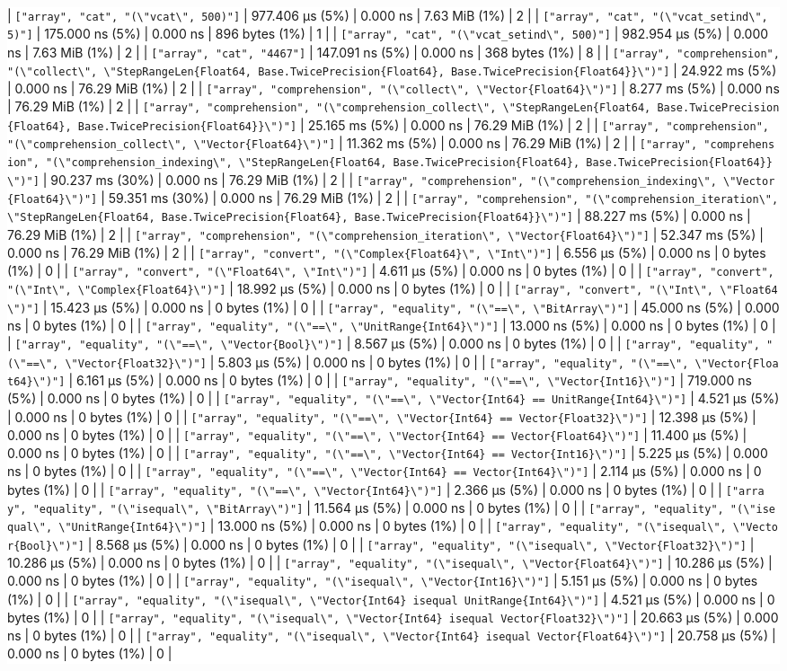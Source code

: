 | `["array", "cat", "(\"vcat\", 500)"]` | 977.406 μs (5%) | 0.000 ns | 7.63 MiB (1%) | 2 |
| `["array", "cat", "(\"vcat_setind\", 5)"]` | 175.000 ns (5%) | 0.000 ns | 896 bytes (1%) | 1 |
| `["array", "cat", "(\"vcat_setind\", 500)"]` | 982.954 μs (5%) | 0.000 ns | 7.63 MiB (1%) | 2 |
| `["array", "cat", "4467"]` | 147.091 ns (5%) | 0.000 ns | 368 bytes (1%) | 8 |
| `["array", "comprehension", "(\"collect\", \"StepRangeLen{Float64, Base.TwicePrecision{Float64}, Base.TwicePrecision{Float64}}\")"]` | 24.922 ms (5%) | 0.000 ns | 76.29 MiB (1%) | 2 |
| `["array", "comprehension", "(\"collect\", \"Vector{Float64}\")"]` | 8.277 ms (5%) | 0.000 ns | 76.29 MiB (1%) | 2 |
| `["array", "comprehension", "(\"comprehension_collect\", \"StepRangeLen{Float64, Base.TwicePrecision{Float64}, Base.TwicePrecision{Float64}}\")"]` | 25.165 ms (5%) | 0.000 ns | 76.29 MiB (1%) | 2 |
| `["array", "comprehension", "(\"comprehension_collect\", \"Vector{Float64}\")"]` | 11.362 ms (5%) | 0.000 ns | 76.29 MiB (1%) | 2 |
| `["array", "comprehension", "(\"comprehension_indexing\", \"StepRangeLen{Float64, Base.TwicePrecision{Float64}, Base.TwicePrecision{Float64}}\")"]` | 90.237 ms (30%) | 0.000 ns | 76.29 MiB (1%) | 2 |
| `["array", "comprehension", "(\"comprehension_indexing\", \"Vector{Float64}\")"]` | 59.351 ms (30%) | 0.000 ns | 76.29 MiB (1%) | 2 |
| `["array", "comprehension", "(\"comprehension_iteration\", \"StepRangeLen{Float64, Base.TwicePrecision{Float64}, Base.TwicePrecision{Float64}}\")"]` | 88.227 ms (5%) | 0.000 ns | 76.29 MiB (1%) | 2 |
| `["array", "comprehension", "(\"comprehension_iteration\", \"Vector{Float64}\")"]` | 52.347 ms (5%) | 0.000 ns | 76.29 MiB (1%) | 2 |
| `["array", "convert", "(\"Complex{Float64}\", \"Int\")"]` | 6.556 μs (5%) | 0.000 ns | 0 bytes (1%) | 0 |
| `["array", "convert", "(\"Float64\", \"Int\")"]` | 4.611 μs (5%) | 0.000 ns | 0 bytes (1%) | 0 |
| `["array", "convert", "(\"Int\", \"Complex{Float64}\")"]` | 18.992 μs (5%) | 0.000 ns | 0 bytes (1%) | 0 |
| `["array", "convert", "(\"Int\", \"Float64\")"]` | 15.423 μs (5%) | 0.000 ns | 0 bytes (1%) | 0 |
| `["array", "equality", "(\"==\", \"BitArray\")"]` | 45.000 ns (5%) | 0.000 ns | 0 bytes (1%) | 0 |
| `["array", "equality", "(\"==\", \"UnitRange{Int64}\")"]` | 13.000 ns (5%) | 0.000 ns | 0 bytes (1%) | 0 |
| `["array", "equality", "(\"==\", \"Vector{Bool}\")"]` | 8.567 μs (5%) | 0.000 ns | 0 bytes (1%) | 0 |
| `["array", "equality", "(\"==\", \"Vector{Float32}\")"]` | 5.803 μs (5%) | 0.000 ns | 0 bytes (1%) | 0 |
| `["array", "equality", "(\"==\", \"Vector{Float64}\")"]` | 6.161 μs (5%) | 0.000 ns | 0 bytes (1%) | 0 |
| `["array", "equality", "(\"==\", \"Vector{Int16}\")"]` | 719.000 ns (5%) | 0.000 ns | 0 bytes (1%) | 0 |
| `["array", "equality", "(\"==\", \"Vector{Int64} == UnitRange{Int64}\")"]` | 4.521 μs (5%) | 0.000 ns | 0 bytes (1%) | 0 |
| `["array", "equality", "(\"==\", \"Vector{Int64} == Vector{Float32}\")"]` | 12.398 μs (5%) | 0.000 ns | 0 bytes (1%) | 0 |
| `["array", "equality", "(\"==\", \"Vector{Int64} == Vector{Float64}\")"]` | 11.400 μs (5%) | 0.000 ns | 0 bytes (1%) | 0 |
| `["array", "equality", "(\"==\", \"Vector{Int64} == Vector{Int16}\")"]` | 5.225 μs (5%) | 0.000 ns | 0 bytes (1%) | 0 |
| `["array", "equality", "(\"==\", \"Vector{Int64} == Vector{Int64}\")"]` | 2.114 μs (5%) | 0.000 ns | 0 bytes (1%) | 0 |
| `["array", "equality", "(\"==\", \"Vector{Int64}\")"]` | 2.366 μs (5%) | 0.000 ns | 0 bytes (1%) | 0 |
| `["array", "equality", "(\"isequal\", \"BitArray\")"]` | 11.564 μs (5%) | 0.000 ns | 0 bytes (1%) | 0 |
| `["array", "equality", "(\"isequal\", \"UnitRange{Int64}\")"]` | 13.000 ns (5%) | 0.000 ns | 0 bytes (1%) | 0 |
| `["array", "equality", "(\"isequal\", \"Vector{Bool}\")"]` | 8.568 μs (5%) | 0.000 ns | 0 bytes (1%) | 0 |
| `["array", "equality", "(\"isequal\", \"Vector{Float32}\")"]` | 10.286 μs (5%) | 0.000 ns | 0 bytes (1%) | 0 |
| `["array", "equality", "(\"isequal\", \"Vector{Float64}\")"]` | 10.286 μs (5%) | 0.000 ns | 0 bytes (1%) | 0 |
| `["array", "equality", "(\"isequal\", \"Vector{Int16}\")"]` | 5.151 μs (5%) | 0.000 ns | 0 bytes (1%) | 0 |
| `["array", "equality", "(\"isequal\", \"Vector{Int64} isequal UnitRange{Int64}\")"]` | 4.521 μs (5%) | 0.000 ns | 0 bytes (1%) | 0 |
| `["array", "equality", "(\"isequal\", \"Vector{Int64} isequal Vector{Float32}\")"]` | 20.663 μs (5%) | 0.000 ns | 0 bytes (1%) | 0 |
| `["array", "equality", "(\"isequal\", \"Vector{Int64} isequal Vector{Float64}\")"]` | 20.758 μs (5%) | 0.000 ns | 0 bytes (1%) | 0 |